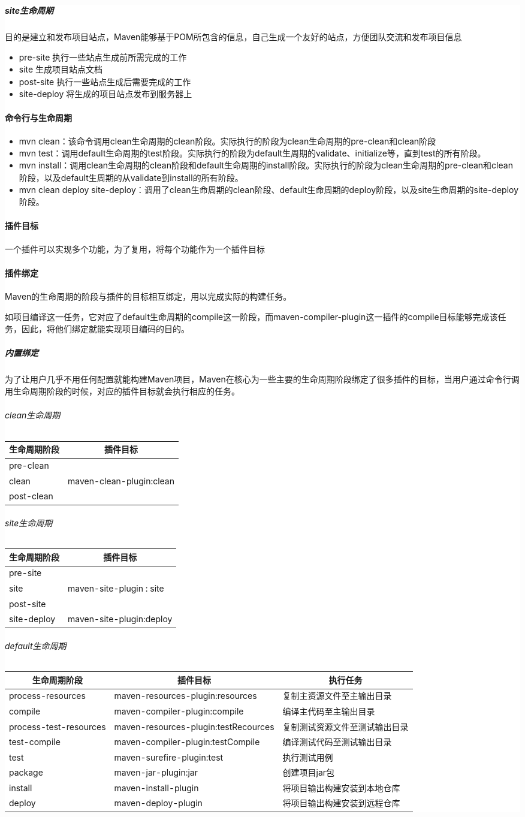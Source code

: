 ##### site生命周期
目的是建立和发布项目站点，Maven能够基于POM所包含的信息，自己生成一个友好的站点，方便团队交流和发布项目信息
* pre-site 执行一些站点生成前所需完成的工作
* site 生成项目站点文档
* post-site 执行一些站点生成后需要完成的工作
* site-deploy 将生成的项目站点发布到服务器上

#### 命令行与生命周期
* mvn clean：该命令调用clean生命周期的clean阶段。实际执行的阶段为clean生命周期的pre-clean和clean阶段
* mvn test：调用default生命周期的test阶段。实际执行的阶段为default生周期的validate、initialize等，直到test的所有阶段。
* mvn install：调用clean生命周期的clean阶段和default生命周期的install阶段。实际执行的阶段为clean生命周期的pre-clean和clean阶段，以及default生周期的从validate到install的所有阶段。
* mvn clean deploy site-deploy：调用了clean生命周期的clean阶段、default生命周期的deploy阶段，以及site生命周期的site-deploy阶段。

#### 插件目标
一个插件可以实现多个功能，为了复用，将每个功能作为一个插件目标

#### 插件绑定
Maven的生命周期的阶段与插件的目标相互绑定，用以完成实际的构建任务。

如项目编译这一任务，它对应了default生命周期的compile这一阶段，而maven-compiler-plugin这一插件的compile目标能够完成该任务，因此，将他们绑定就能实现项目编码的目的。

##### 内置绑定
为了让用户几乎不用任何配置就能构建Maven项目，Maven在核心为一些主要的生命周期阶段绑定了很多插件的目标，当用户通过命令行调用生命周期阶段的时候，对应的插件目标就会执行相应的任务。

###### clean生命周期

生命周期阶段 | 插件目标
---|---
pre-clean | 
clean | maven-clean-plugin:clean
post-clean | 

###### site生命周期

生命周期阶段 | 插件目标
---|---
pre-site | 
site | maven-site-plugin : site
post-site | 
site-deploy | maven-site-plugin:deploy

###### default生命周期

生命周期阶段 | 插件目标 | 执行任务
---|---|---
process-resources | maven-resources-plugin:resources | 复制主资源文件至主输出目录
compile | maven-compiler-plugin:compile | 编译主代码至主输出目录
process-test-resources | maven-resources-plugin:testRecources | 复制测试资源文件至测试输出目录
test-compile | maven-compiler-plugin:testCompile | 编译测试代码至测试输出目录
test | maven-surefire-plugin:test | 执行测试用例
package | maven-jar-plugin:jar | 创建项目jar包
install | maven-install-plugin | 将项目输出构建安装到本地仓库
deploy | maven-deploy-plugin | 将项目输出构建安装到远程仓库
